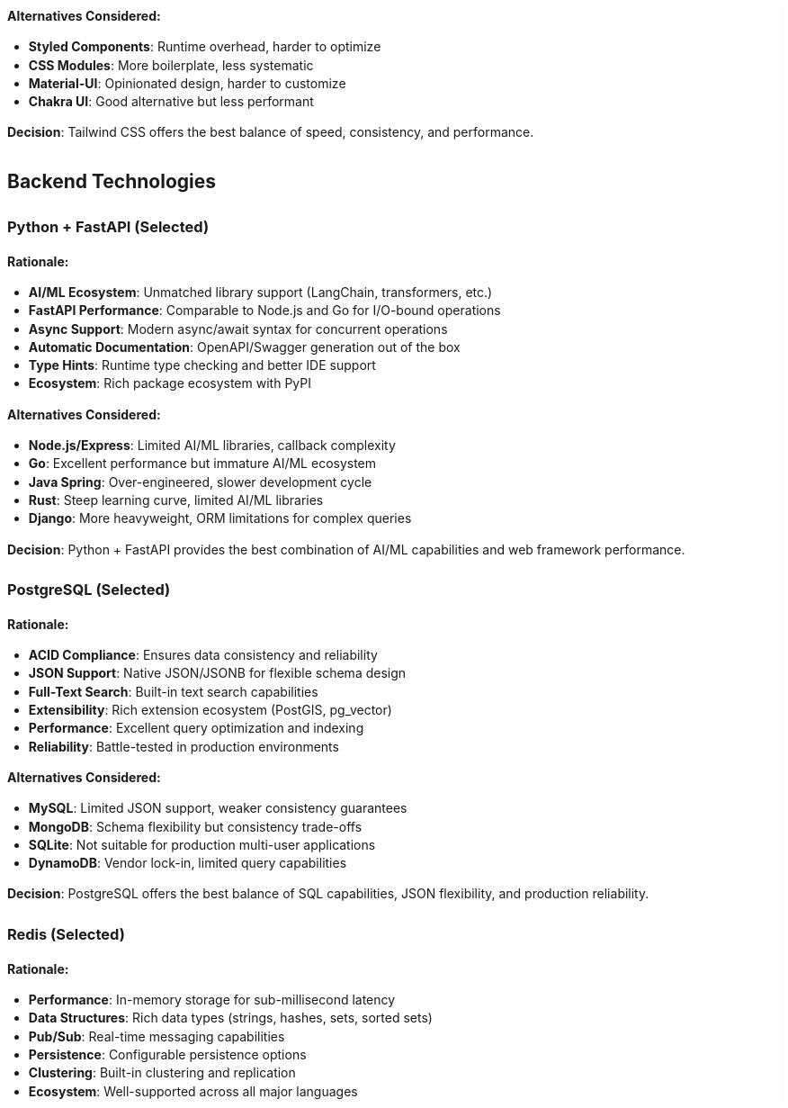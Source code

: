 **Alternatives Considered:**
- **Styled Components**: Runtime overhead, harder to optimize
- **CSS Modules**: More boilerplate, less systematic
- **Material-UI**: Opinionated design, harder to customize
- **Chakra UI**: Good alternative but less performant

**Decision**: Tailwind CSS offers the best balance of speed, consistency, and performance.

## Backend Technologies

### Python + FastAPI (Selected)

**Rationale:**
- **AI/ML Ecosystem**: Unmatched library support (LangChain, transformers, etc.)
- **FastAPI Performance**: Comparable to Node.js and Go for I/O-bound operations
- **Async Support**: Modern async/await syntax for concurrent operations
- **Automatic Documentation**: OpenAPI/Swagger generation out of the box
- **Type Hints**: Runtime type checking and better IDE support
- **Ecosystem**: Rich package ecosystem with PyPI

**Alternatives Considered:**
- **Node.js/Express**: Limited AI/ML libraries, callback complexity
- **Go**: Excellent performance but immature AI/ML ecosystem
- **Java Spring**: Over-engineered, slower development cycle
- **Rust**: Steep learning curve, limited AI/ML libraries
- **Django**: More heavyweight, ORM limitations for complex queries

**Decision**: Python + FastAPI provides the best combination of AI/ML capabilities and web framework performance.

### PostgreSQL (Selected)

**Rationale:**
- **ACID Compliance**: Ensures data consistency and reliability
- **JSON Support**: Native JSON/JSONB for flexible schema design
- **Full-Text Search**: Built-in text search capabilities
- **Extensibility**: Rich extension ecosystem (PostGIS, pg_vector)
- **Performance**: Excellent query optimization and indexing
- **Reliability**: Battle-tested in production environments

**Alternatives Considered:**
- **MySQL**: Limited JSON support, weaker consistency guarantees
- **MongoDB**: Schema flexibility but consistency trade-offs
- **SQLite**: Not suitable for production multi-user applications
- **DynamoDB**: Vendor lock-in, limited query capabilities

**Decision**: PostgreSQL offers the best balance of SQL capabilities, JSON flexibility, and production reliability.

### Redis (Selected)

**Rationale:**
- **Performance**: In-memory storage for sub-millisecond latency
- **Data Structures**: Rich data types (strings, hashes, sets, sorted sets)
- **Pub/Sub**: Real-time messaging capabilities
- **Persistence**: Configurable persistence options
- **Clustering**: Built-in clustering and replication
- **Ecosystem**: Well-supported across all major languages
